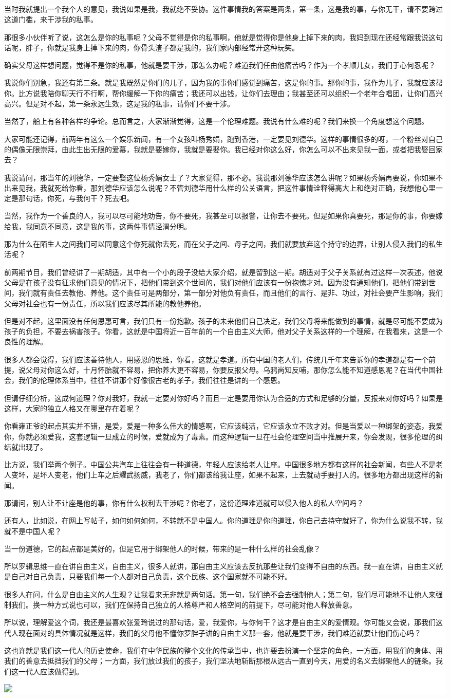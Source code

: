 当时我就提出一个我个人的意见，我说如果是我，我就绝不妥协。这件事情我的答案是两条，第一条，这是我的事，与你无干，请不要跨过这道门槛，来干涉我的私事。</p><p> 那很多小伙伴听了说，这怎么是你的私事呢？父母不觉得是你的私事啊，他就是觉得你是他身上掉下来的肉，我妈到现在还经常跟我说这句话呢，胖子，你就是我身上掉下来的肉，你骨头渣子都是我的，我们家内部经常开这种玩笑。</p><p> 确实父母这样想问题，觉得不是你的私事，他就是要干涉，那怎么办呢？难道我们任由他痛苦吗？作为一个孝顺儿女，我们于心何忍呢？</p><p> 我说你们别急，我还有第二条。就是我既然是你们的儿子，因为我的事你们感觉到痛苦，这是你的事。那你的事，我作为儿子，我就应该帮你。比方说我陪你聊天行不行啊，帮你缓解一下你的痛苦；我还可以出钱，让你们去理由；我甚至还可以组织一个老年合唱团，让你们高兴高兴。但是对不起，第一条永远生效，这是我的私事，请你们不要干涉。</p><p> 当然了，船上有各种各样的争论。总而言之，大家渐渐觉得，这是一个伦理难题。我说有什么难的呢？我们来换一个角度想这个问题。</p><p> 大家可能还记得，前两年有这么一个娱乐新闻，有一个女孩叫杨秀娟，跑到香港，一定要见刘德华。这样的事情很多的呀，一个粉丝对自己的偶像无限崇拜，由此生出无限的爱慕，我就是要嫁你，我就是要娶你。我已经对你这么好，你怎么可以不出来见我一面，或者把我娶回家去？</p><p> 我说请问，那当年的刘德华，一定要娶这位杨秀娟女士了？大家觉得，那不必。我说那刘德华应该怎么讲呢？如果杨秀娟再要说，你如果不出来见我，我就死给你看，那刘德华应该怎么说呢？不管刘德华用什么样的公关语言，把这件事情诠释得高大上和绝对正确，我想他心里一定是那句话，你死，与我何干？死去吧。</p><p> 当然，我作为一个善良的人，我可以尽可能地劝告，你不要死，我甚至可以报警，让你去不要死。但是如果你真要死，那是你的事，你要嫁给我，我同意不同意，这是我的事，这两件事情泾渭分明。</p><p> 那为什么在陌生人之间我们可以同意这个你死就你去死，而在父子之间、母子之间，我们就要放弃这个持守的边界，让别人侵入我们的私生活呢？</p><p> 前两期节目，我们曾经讲了一期胡适，其中有一个小的段子没给大家介绍，就是留到这一期。胡适对于父子关系就有过这样一次表述，他说父母是在孩子没有征求他们意见的情况下，把他们带到这个世间的，我们对他们应该有一份抱愧才对。因为没有通知他们，把他们带到世间，我们就有责任去教他、养他。这个责任可是两部分，第一部分对他负有责任，而且他们的言行、是非、功过，对社会要产生影响，我们父母对社会也有一份责任，所以我们应该尽其所能的教他养他。</p><p> 但是对不起，这里面没有任何恩惠可言，我们只有一份抱歉。孩子的未来他们自己决定，我们父母将来能做到的事情，就是尽可能不要成为孩子的负担，不要去祸害孩子。你看，这就是中国将近一百年前的一个自由主义大师，他对父子关系这样的一个理解，在我看来，这是一个良性的理解。</p><p> 很多人都会觉得，我们应该善待他人，用感恩的思维，你看，这就是孝道。所有中国的老人们，传统几千年来告诉你的孝道都是有一个前提，说父母对你这么好，十月怀胎就不容易，把你养大更不容易，你要反报父母。乌鸦尚知反哺，那你怎么能不知道感恩呢？在当代中国社会，我们的伦理体系当中，往往不讲那个好像很古老的孝子，我们往往是讲的一个感恩。</p><p> 但请仔细分析，这成何道理？你对我好，我就一定要对你好吗？而且一定是要用你认为合适的方式和足够的分量，反报来对你好吗？如果是这样，大家的独立人格又在哪里存在着呢？</p><p> 你看雍正爷的起点其实并不错，是爱，爱是一种多么伟大的情感啊，它应该纯洁，它应该永立不败才对。但是当爱以一种绑架的姿态，我爱你，你就必须爱我，这套逻辑一旦成立的时候，爱就成为了毒素。而这种逻辑一旦在社会伦理空间当中推展开来，你会发现，很多伦理的纠结就出现了。</p><p> 比方说，我们举两个例子。中国公共汽车上往往会有一种道德，年轻人应该给老人让座。中国很多地方都有这样的社会新闻，有些人不是老人变坏，是坏人变老，他们上车之后耀武扬威，我老了，你们都该给我让座，如果不起来，上去就动手要打人的。很多地方都出现这样的新闻。</p><p> 那请问，别人让不让座是他的事，你有什么权利去干涉呢？你老了，这份道理难道就可以侵入他人的私人空间吗？</p><p> 还有人，比如说，在网上写帖子，如何如何如何，不转就不是中国人。你的道理是你的道理，你自己去持守就好了，你为什么说我不转，我就不是中国人呢？</p><p> 当一份道德，它的起点都是美好的，但是它用于绑架他人的时候，带来的是一种什么样的社会乱像？</p><p> 所以罗辑思维一直在讲自由主义，自由主义，很多人就讲，那自由主义应该去反抗那些让我们变得不自由的东西。我一直在讲，自由主义就是自己对自己负责，只要我们每一个人都对自己负责，这个民族、这个国家就不可能不好。</p><p> 很多人在问，什么是自由主义的人生观？让我看来无非就是两句话。第一句，我们绝不会去强制他人；第二句，我们尽可能地不让他人来强制我们。换一种方式说也可以，我们在保持自己独立的人格尊严和人格空间的前提下，尽可能对他人释放善意。</p><p> 所以说，理解爱这个词，我还是最喜欢张爱玲说过的那句话，爱，我爱你，与你何干？这才是自由主义的爱情观。你可能又会说，那我们这代人现在面对的具体情况就是这样，我们的父母他不懂你罗胖子讲的自由主义那一套，他就是要干涉，我们难道就要让他们伤心吗？</p><p> <p></p></p><p>这也许就是我们这一代人的历史使命，我们在中华民族的整个文化的传承当中，也许要去扮演一个坚定的角色，一方面，用我们的身体、用我们的善意去抵挡我们的父母；一方面，我们放过我们的孩子，我们坚决地斩断那根从远古一直到今天，用爱的名义去绑架他人的链条。我们这一代人应该做得到。</p><img src="https://pic1cdn.igetget.com/audio/index/u/1054940441/t/text/n/big_2016090823514683100.jpg" class="nolazy" data-url="https://pic1cdn.igetget.com/audio/index/u/1054940441/t/text/n/big_2016090823514683100.jpg" style="width: 100%"> 